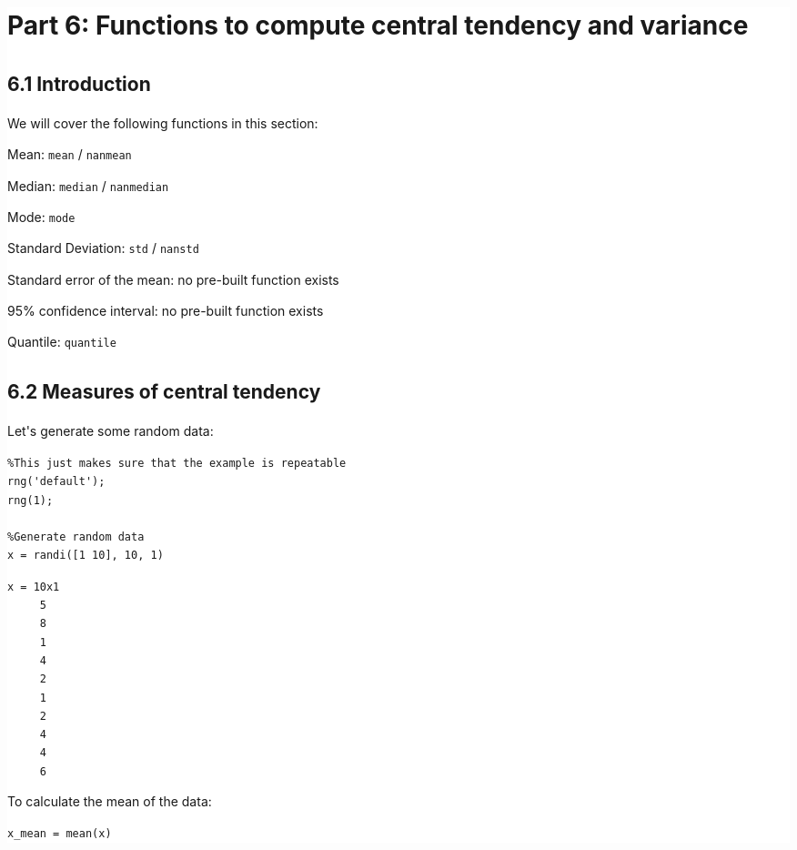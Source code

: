 # Part 6: Functions to compute central tendency and variance
  
## 6.1 Introduction
  

We will cover the following functions in this section:

  

Mean: `mean` / `nanmean`

Median: `median` / `nanmedian`

Mode: `mode`

Standard Deviation: `std` / `nanstd`

Standard error of the mean: no pre-built function exists

95% confidence interval: no pre-built function exists

Quantile: `quantile`

  
## 6.2 Measures of central tendency
  

Let's generate some random data:

```matlab:Code
%This just makes sure that the example is repeatable
rng('default');
rng(1);

%Generate random data
x = randi([1 10], 10, 1)
```

```text:Output
x = 10x1    
     5
     8
     1
     4
     2
     1
     2
     4
     4
     6

```

To calculate the mean of the data:

```matlab:Code
x_mean = mean(x)
```
